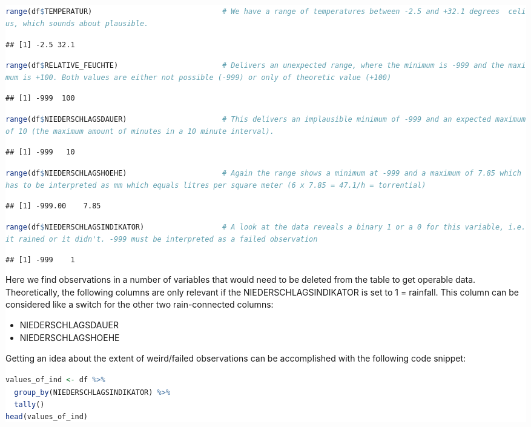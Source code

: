 ```r
range(df$TEMPERATUR)                              # We have a range of temperatures between -2.5 and +32.1 degrees  celius, which sounds about plausible.
```

```
## [1] -2.5 32.1
```

```r
range(df$RELATIVE_FEUCHTE)                        # Delivers an unexpected range, where the minimum is -999 and the maximum is +100. Both values are either not possible (-999) or only of theoretic value (+100)
```

```
## [1] -999  100
```

```r
range(df$NIEDERSCHLAGSDAUER)                      # This delivers an implausible minimum of -999 and an expected maximum of 10 (the maximum amount of minutes in a 10 minute interval).
```

```
## [1] -999   10
```

```r
range(df$NIEDERSCHLAGSHOEHE)                      # Again the range shows a minimum at -999 and a maximum of 7.85 which has to be interpreted as mm which equals litres per square meter (6 x 7.85 = 47.1/h = torrential)
```

```
## [1] -999.00    7.85
```

```r
range(df$NIEDERSCHLAGSINDIKATOR)                  # A look at the data reveals a binary 1 or a 0 for this variable, i.e. it rained or it didn't. -999 must be interpreted as a failed observation
```

```
## [1] -999    1
```
Here we find observations in a number of variables that would need to be deleted from the table to get operable data.
Theoretically, the following columns are only relevant if the NIEDERSCHLAGSINDIKATOR is set to 1 = rainfall. This column can be considered like a switch for the other two rain-connected columns:
- NIEDERSCHLAGSDAUER
- NIEDERSCHLAGSHOEHE

Getting an idea about the extent of weird/failed observations can be accomplished with the following code snippet:

```r
values_of_ind <- df %>% 
  group_by(NIEDERSCHLAGSINDIKATOR) %>%
  tally()
head(values_of_ind)
```
